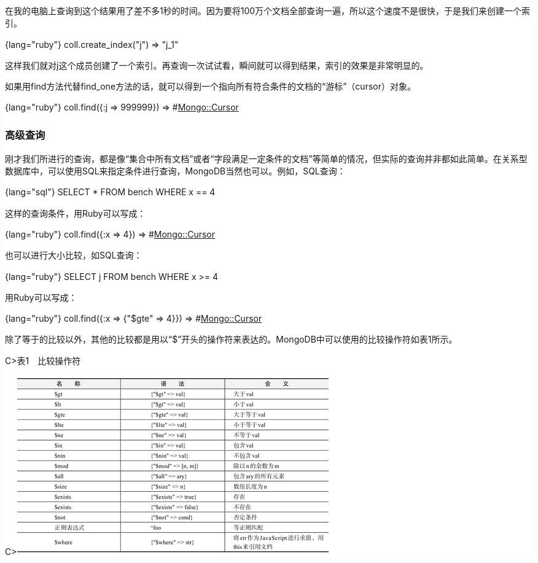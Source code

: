 在我的电脑上查询到这个结果用了差不多1秒的时间。因为要将100万个文档全部查询一遍，所以这个速度不是很快，于是我们来创建一个索引。

{lang="ruby"}
	coll.create_index("j")
	=> "j_1"

这样我们就对j这个成员创建了一个索引。再查询一次试试看，瞬间就可以得到结果，索引的效果是非常明显的。

如果用find方法代替find_one方法的话，就可以得到一个指向所有符合条件的文档的“游标”（cursor）对象。

{lang="ruby"}
	coll.find({:j => 999999})
	=> #<Mongo::Cursor>

### 高级查询

刚才我们所进行的查询，都是像“集合中所有文档”或者“字段满足一定条件的文档”等简单的情况，但实际的查询并非都如此简单。在关系型数据库中，可以使用SQL来指定条件进行查询，MongoDB当然也可以。例如，SQL查询：

{lang="sql"}
	SELECT * FROM bench WHERE x == 4

这样的查询条件，用Ruby可以写成：

{lang="ruby"}
	coll.find({:x => 4})
	=> #<Mongo::Cursor>

也可以进行大小比较，如SQL查询：

{lang="ruby"}
	SELECT j FROM bench WHERE x >= 4

用Ruby可以写成：

{lang="ruby"}
	coll.find({:x => {"$gte" => 4}})
	 => #<Mongo::Cursor>

除了等于的比较以外，其他的比较都是用以“$”开头的操作符来表达的。MongoDB中可以使用的比较操作符如表1所示。

C>表1　比较操作符

C>![](images/originals/chapter5/7.jpg)
